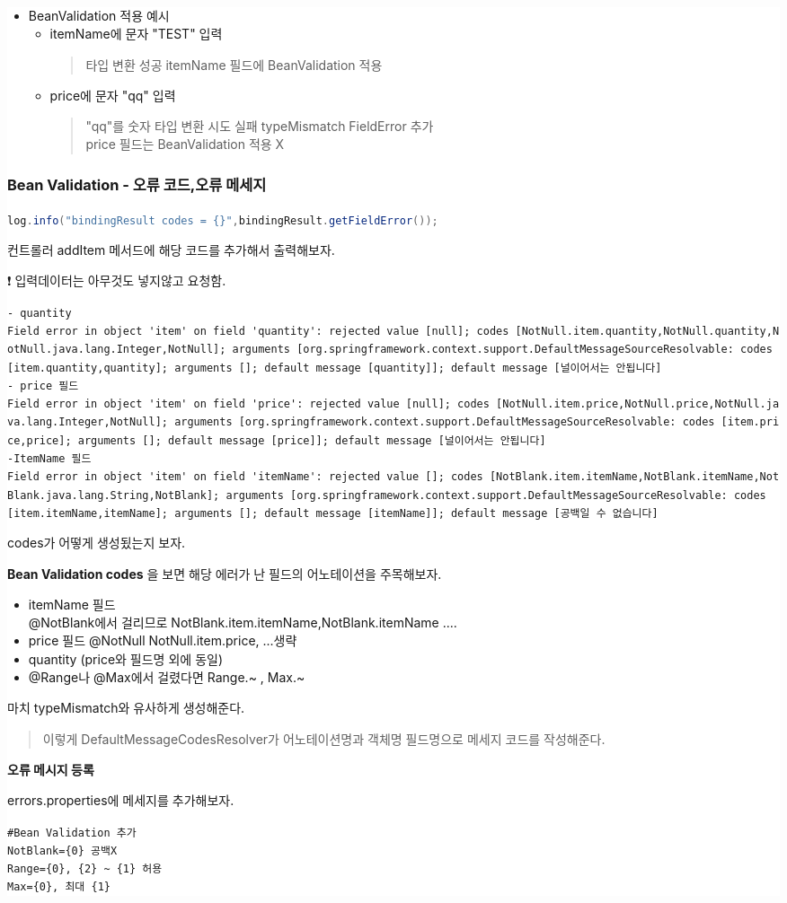 - BeanValidation 적용 예시
    - itemName에 문자 "TEST" 입력  
        > 타입 변환 성공 itemName 필드에 BeanValidation 적용  
    - price에 문자 "qq" 입력  
        > "qq"를 숫자 타입 변환 시도 실패 typeMismatch FieldError 추가  
        price 필드는 BeanValidation 적용 X  


### Bean Validation - 오류 코드,오류 메세지

```java
log.info("bindingResult codes = {}",bindingResult.getFieldError());
```
컨트롤러 addItem 메서드에 해당 코드를 추가해서 출력해보자.  

❗ 입력데이터는 아무것도 넣지않고 요청함.

```text
- quantity
Field error in object 'item' on field 'quantity': rejected value [null]; codes [NotNull.item.quantity,NotNull.quantity,NotNull.java.lang.Integer,NotNull]; arguments [org.springframework.context.support.DefaultMessageSourceResolvable: codes [item.quantity,quantity]; arguments []; default message [quantity]]; default message [널이어서는 안됩니다]
- price 필드
Field error in object 'item' on field 'price': rejected value [null]; codes [NotNull.item.price,NotNull.price,NotNull.java.lang.Integer,NotNull]; arguments [org.springframework.context.support.DefaultMessageSourceResolvable: codes [item.price,price]; arguments []; default message [price]]; default message [널이어서는 안됩니다]
-ItemName 필드
Field error in object 'item' on field 'itemName': rejected value []; codes [NotBlank.item.itemName,NotBlank.itemName,NotBlank.java.lang.String,NotBlank]; arguments [org.springframework.context.support.DefaultMessageSourceResolvable: codes [item.itemName,itemName]; arguments []; default message [itemName]]; default message [공백일 수 없습니다]
```

codes가 어떻게 생성됬는지 보자.  

__Bean Validation codes__ 을 보면 해당 에러가 난 필드의 어노테이션을 주목해보자.  
  
- itemName 필드  
    @NotBlank에서 걸리므로 NotBlank.item.itemName,NotBlank.itemName ....
- price 필드
    @NotNull NotNull.item.price, ...생략
- quantity (price와 필드명 외에 동일)  
- @Range나 @Max에서 걸렸다면 Range.~ , Max.~  

마치 typeMismatch와 유사하게 생성해준다.  
 
> 이렇게 DefaultMessageCodesResolver가 어노테이션명과 객체명 필드명으로 메세지 코드를 작성해준다.

__오류 메시지 등록__  

errors.properties에 메세지를 추가해보자.  

```text
#Bean Validation 추가
NotBlank={0} 공백X
Range={0}, {2} ~ {1} 허용
Max={0}, 최대 {1}
```
